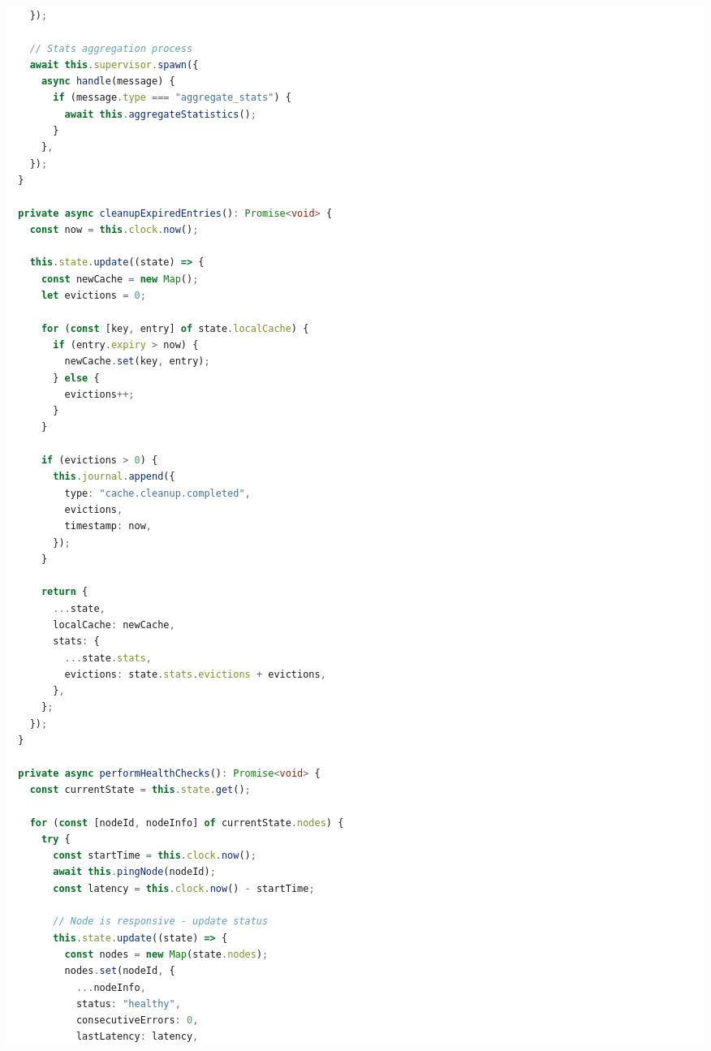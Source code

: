 ```typescript
    });

    // Stats aggregation process
    await this.supervisor.spawn({
      async handle(message) {
        if (message.type === "aggregate_stats") {
          await this.aggregateStatistics();
        }
      },
    });
  }

  private async cleanupExpiredEntries(): Promise<void> {
    const now = this.clock.now();

    this.state.update((state) => {
      const newCache = new Map();
      let evictions = 0;

      for (const [key, entry] of state.localCache) {
        if (entry.expiry > now) {
          newCache.set(key, entry);
        } else {
          evictions++;
        }
      }

      if (evictions > 0) {
        this.journal.append({
          type: "cache.cleanup.completed",
          evictions,
          timestamp: now,
        });
      }

      return {
        ...state,
        localCache: newCache,
        stats: {
          ...state.stats,
          evictions: state.stats.evictions + evictions,
        },
      };
    });
  }

  private async performHealthChecks(): Promise<void> {
    const currentState = this.state.get();

    for (const [nodeId, nodeInfo] of currentState.nodes) {
      try {
        const startTime = this.clock.now();
        await this.pingNode(nodeId);
        const latency = this.clock.now() - startTime;

        // Node is responsive - update status
        this.state.update((state) => {
          const nodes = new Map(state.nodes);
          nodes.set(nodeId, {
            ...nodeInfo,
            status: "healthy",
            consecutiveErrors: 0,
            lastLatency: latency,
```